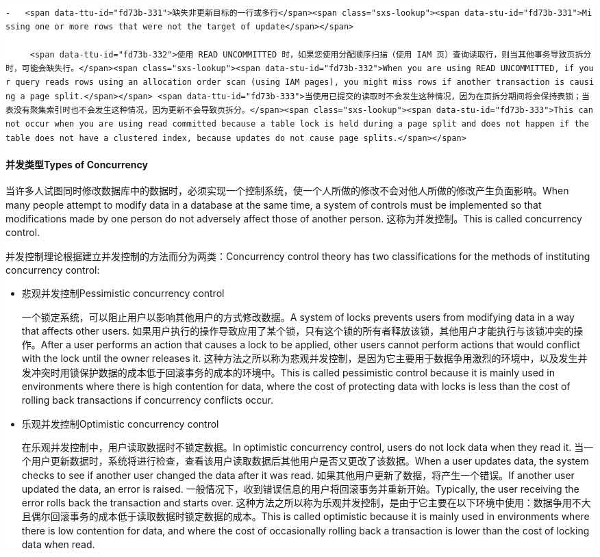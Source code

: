     -   <span data-ttu-id="fd73b-331">缺失非更新目标的一行或多行</span><span class="sxs-lookup"><span data-stu-id="fd73b-331">Missing one or more rows that were not the target of update</span></span>  
  
         <span data-ttu-id="fd73b-332">使用 READ UNCOMMITTED 时，如果您使用分配顺序扫描（使用 IAM 页）查询读取行，则当其他事务导致页拆分时，可能会缺失行。</span><span class="sxs-lookup"><span data-stu-id="fd73b-332">When you are using READ UNCOMMITTED, if your query reads rows using an allocation order scan (using IAM pages), you might miss rows if another transaction is causing a page split.</span></span> <span data-ttu-id="fd73b-333">当使用已提交的读取时不会发生这种情况，因为在页拆分期间将会保持表锁；当表没有聚集索引时也不会发生这种情况，因为更新不会导致页拆分。</span><span class="sxs-lookup"><span data-stu-id="fd73b-333">This cannot occur when you are using read committed because a table lock is held during a page split and does not happen if the table does not have a clustered index, because updates do not cause page splits.</span></span>  
  
#### <a name="types-of-concurrency"></a><span data-ttu-id="fd73b-334">并发类型</span><span class="sxs-lookup"><span data-stu-id="fd73b-334">Types of Concurrency</span></span>  

 <span data-ttu-id="fd73b-335">当许多人试图同时修改数据库中的数据时，必须实现一个控制系统，使一个人所做的修改不会对他人所做的修改产生负面影响。</span><span class="sxs-lookup"><span data-stu-id="fd73b-335">When many people attempt to modify data in a database at the same time, a system of controls must be implemented so that modifications made by one person do not adversely affect those of another person.</span></span> <span data-ttu-id="fd73b-336">这称为并发控制。</span><span class="sxs-lookup"><span data-stu-id="fd73b-336">This is called concurrency control.</span></span>  
  
 <span data-ttu-id="fd73b-337">并发控制理论根据建立并发控制的方法而分为两类：</span><span class="sxs-lookup"><span data-stu-id="fd73b-337">Concurrency control theory has two classifications for the methods of instituting concurrency control:</span></span>  
  
-   <span data-ttu-id="fd73b-338">悲观并发控制</span><span class="sxs-lookup"><span data-stu-id="fd73b-338">Pessimistic concurrency control</span></span>  
  
     <span data-ttu-id="fd73b-339">一个锁定系统，可以阻止用户以影响其他用户的方式修改数据。</span><span class="sxs-lookup"><span data-stu-id="fd73b-339">A system of locks prevents users from modifying data in a way that affects other users.</span></span> <span data-ttu-id="fd73b-340">如果用户执行的操作导致应用了某个锁，只有这个锁的所有者释放该锁，其他用户才能执行与该锁冲突的操作。</span><span class="sxs-lookup"><span data-stu-id="fd73b-340">After a user performs an action that causes a lock to be applied, other users cannot perform actions that would conflict with the lock until the owner releases it.</span></span> <span data-ttu-id="fd73b-341">这种方法之所以称为悲观并发控制，是因为它主要用于数据争用激烈的环境中，以及发生并发冲突时用锁保护数据的成本低于回滚事务的成本的环境中。</span><span class="sxs-lookup"><span data-stu-id="fd73b-341">This is called pessimistic control because it is mainly used in environments where there is high contention for data, where the cost of protecting data with locks is less than the cost of rolling back transactions if concurrency conflicts occur.</span></span>  
  
-   <span data-ttu-id="fd73b-342">乐观并发控制</span><span class="sxs-lookup"><span data-stu-id="fd73b-342">Optimistic concurrency control</span></span>  
  
     <span data-ttu-id="fd73b-343">在乐观并发控制中，用户读取数据时不锁定数据。</span><span class="sxs-lookup"><span data-stu-id="fd73b-343">In optimistic concurrency control, users do not lock data when they read it.</span></span> <span data-ttu-id="fd73b-344">当一个用户更新数据时，系统将进行检查，查看该用户读取数据后其他用户是否又更改了该数据。</span><span class="sxs-lookup"><span data-stu-id="fd73b-344">When a user updates data, the system checks to see if another user changed the data after it was read.</span></span> <span data-ttu-id="fd73b-345">如果其他用户更新了数据，将产生一个错误。</span><span class="sxs-lookup"><span data-stu-id="fd73b-345">If another user updated the data, an error is raised.</span></span> <span data-ttu-id="fd73b-346">一般情况下，收到错误信息的用户将回滚事务并重新开始。</span><span class="sxs-lookup"><span data-stu-id="fd73b-346">Typically, the user receiving the error rolls back the transaction and starts over.</span></span> <span data-ttu-id="fd73b-347">这种方法之所以称为乐观并发控制，是由于它主要在以下环境中使用：数据争用不大且偶尔回滚事务的成本低于读取数据时锁定数据的成本。</span><span class="sxs-lookup"><span data-stu-id="fd73b-347">This is called optimistic because it is mainly used in environments where there is low contention for data, and where the cost of occasionally rolling back a transaction is lower than the cost of locking data when read.</span></span>  
  